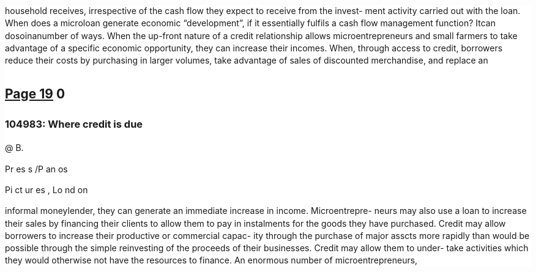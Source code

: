 household receives, irrespective of the cash 
flow they expect to receive from the invest- 
ment activity carried out with the loan. 
When does a microloan generate economic 
“development”, if it essentially fulfils a cash 
flow management function? 
Itcan dosoinanumber of ways. When the 
up-front nature of a credit relationship allows 
microentrepreneurs and small farmers to take 
advantage of a specific economic opportunity, 
they can increase their incomes. When, through 
access to credit, borrowers reduce their costs by 
purchasing in larger volumes, take advantage of 
sales of discounted merchandise, and replace an

## [Page 19](105001engo.pdf#page=19) 0

### 104983: Where credit is due

@ 
B.
 
Pr
es
s 
/P
an
os
 
Pi
ct
ur
es
, 
Lo
nd
on
 
informal moneylender, they can generate an 
immediate increase in income. Microentrepre- 
neurs may also use a loan to increase their sales 
by financing their clients to allow them to 
pay in instalments for the goods they have 
purchased. Credit may allow borrowers to 
increase their productive or commercial capac- 
ity through the purchase of major asscts more 
rapidly than would be possible through the 
simple reinvesting of the proceeds of their 
businesses. Credit may allow them to under- 
take activities which they would otherwise 
not have the resources to finance. 
An enormous number of microentrepreneurs, 
  